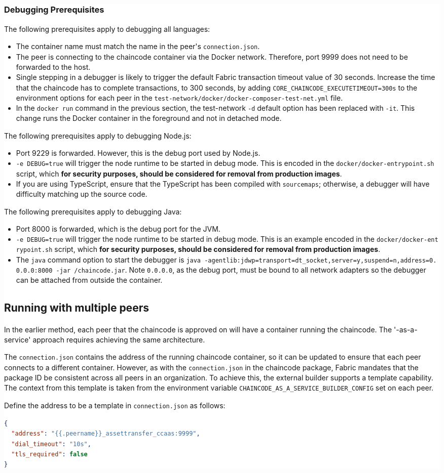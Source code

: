 ### Debugging Prerequisites

The following prerequisites apply to debugging all languages:

- The container name must match the name in the peer's `connection.json`.
- The peer is connecting to the chaincode container via the Docker network. Therefore, port 9999 does not need to be forwarded to the host.
- Single stepping in a debugger is likely to trigger the default Fabric transaction timeout value of 30 seconds. Increase the time that the chaincode has to complete transactions, to 300 seconds, by adding  `CORE_CHAINCODE_EXECUTETIMEOUT=300s` to the environment options for each peer in the `test-network/docker/docker-composer-test-net.yml` file.
- In the `docker run` command in the previous section, the test-network `-d` default option has been replaced with `-it`. This change runs the Docker container in the foreground and not in detached mode.

The following prerequisites apply to debugging Node.js:

- Port 9229 is forwarded. However, this is the debug port used by Node.js.
- `-e DEBUG=true` will trigger the node runtime to be started in debug mode. This is encoded in the `docker/docker-entrypoint.sh` script, which **for security purposes, should be considered for removal from production images**.
- If you are using TypeScript, ensure that the TypeScript has been compiled with `sourcemaps`; otherwise, a debugger will have difficulty matching up the source code.

The following prerequisites apply to debugging Java:

- Port 8000 is forwarded, which is the debug port for the JVM.
- `-e DEBUG=true` will trigger the node runtime to be started in debug mode. This is an example encoded in the `docker/docker-entrypoint.sh` script, which **for security purposes, should be considered for removal from production images**.
- The `java` command option to start the debugger is `java -agentlib:jdwp=transport=dt_socket,server=y,suspend=n,address=0.0.0.0:8000 -jar /chaincode.jar`.  Note `0.0.0.0`, as the debug port, must be bound to all network adapters so the debugger can be attached from outside the container.

## Running with multiple peers

In the earlier method, each peer that the chaincode is approved on will have a container running the chaincode. The '-as-a-service' approach requires achieving the same architecture.

The `connection.json` contains the address of the running chaincode container, so it can be updated to ensure that each peer connects to a different container. However, as with the `connection.json` in the chaincode package, Fabric mandates that the package ID be consistent across all peers in an organization. To achieve this, the external builder supports a template capability. The context from this template is taken from the environment variable `CHAINCODE_AS_A_SERVICE_BUILDER_CONFIG` set on each peer.

Define the address to be a template in `connection.json` as follows:

```json
{
  "address": "{{.peername}}_assettransfer_ccaas:9999",
  "dial_timeout": "10s",
  "tls_required": false
}
```
